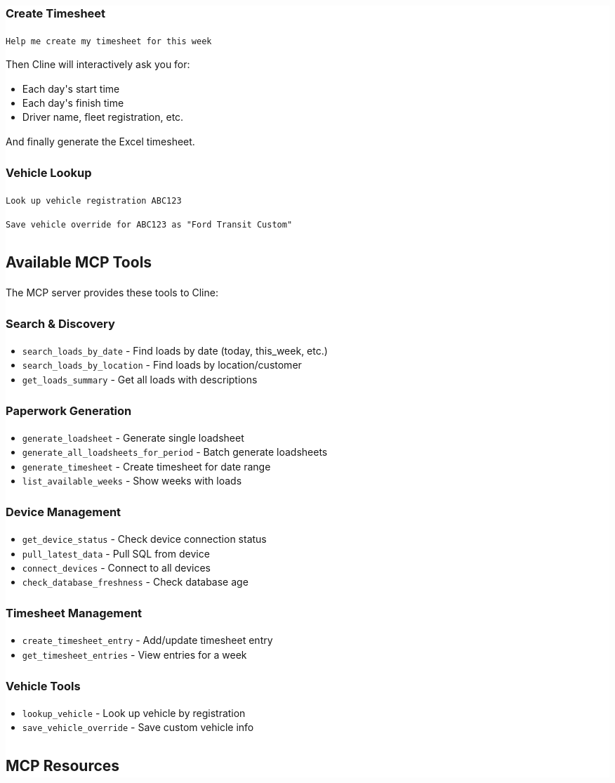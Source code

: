 ### Create Timesheet

```
Help me create my timesheet for this week
```

Then Cline will interactively ask you for:
- Each day's start time
- Each day's finish time
- Driver name, fleet registration, etc.

And finally generate the Excel timesheet.

### Vehicle Lookup

```
Look up vehicle registration ABC123
```

```
Save vehicle override for ABC123 as "Ford Transit Custom"
```

## Available MCP Tools

The MCP server provides these tools to Cline:

### Search & Discovery
- `search_loads_by_date` - Find loads by date (today, this_week, etc.)
- `search_loads_by_location` - Find loads by location/customer
- `get_loads_summary` - Get all loads with descriptions

### Paperwork Generation
- `generate_loadsheet` - Generate single loadsheet
- `generate_all_loadsheets_for_period` - Batch generate loadsheets
- `generate_timesheet` - Create timesheet for date range
- `list_available_weeks` - Show weeks with loads

### Device Management
- `get_device_status` - Check device connection status
- `pull_latest_data` - Pull SQL from device
- `connect_devices` - Connect to all devices
- `check_database_freshness` - Check database age

### Timesheet Management
- `create_timesheet_entry` - Add/update timesheet entry
- `get_timesheet_entries` - View entries for a week

### Vehicle Tools
- `lookup_vehicle` - Look up vehicle by registration
- `save_vehicle_override` - Save custom vehicle info

## MCP Resources
